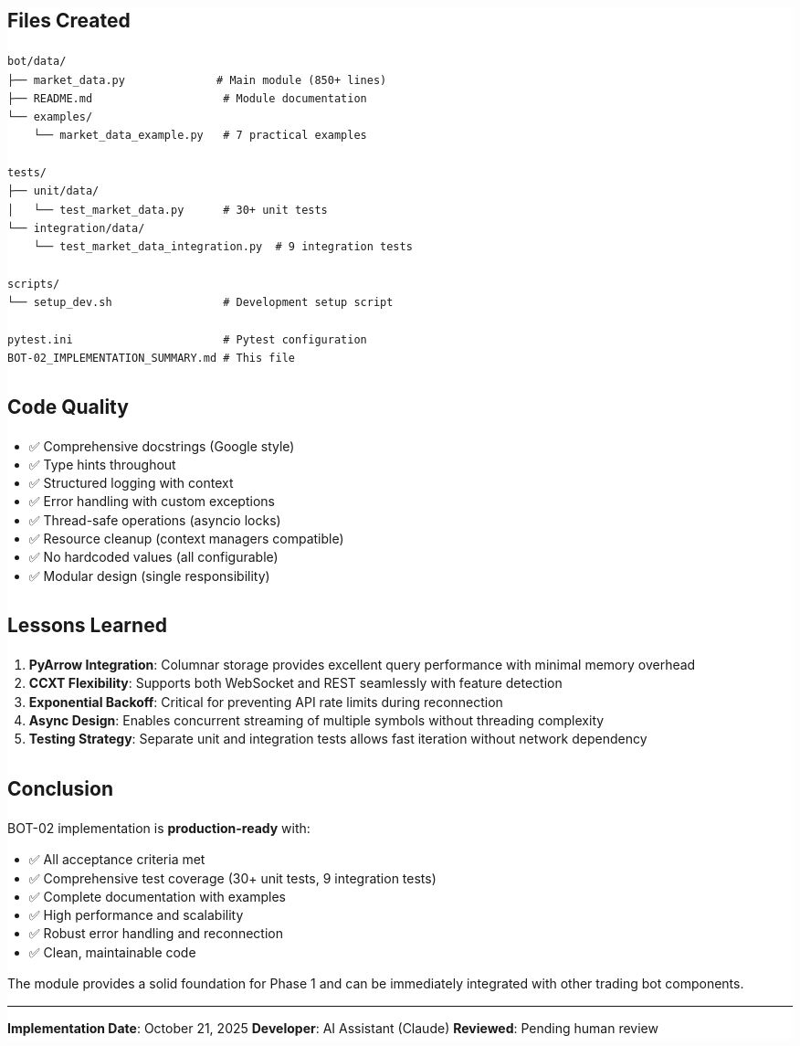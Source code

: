 ## Files Created

```
bot/data/
├── market_data.py              # Main module (850+ lines)
├── README.md                    # Module documentation
└── examples/
    └── market_data_example.py   # 7 practical examples

tests/
├── unit/data/
│   └── test_market_data.py      # 30+ unit tests
└── integration/data/
    └── test_market_data_integration.py  # 9 integration tests

scripts/
└── setup_dev.sh                 # Development setup script

pytest.ini                       # Pytest configuration
BOT-02_IMPLEMENTATION_SUMMARY.md # This file
```

## Code Quality

- ✅ Comprehensive docstrings (Google style)
- ✅ Type hints throughout
- ✅ Structured logging with context
- ✅ Error handling with custom exceptions
- ✅ Thread-safe operations (asyncio locks)
- ✅ Resource cleanup (context managers compatible)
- ✅ No hardcoded values (all configurable)
- ✅ Modular design (single responsibility)

## Lessons Learned

1. **PyArrow Integration**: Columnar storage provides excellent query performance with minimal memory overhead
2. **CCXT Flexibility**: Supports both WebSocket and REST seamlessly with feature detection
3. **Exponential Backoff**: Critical for preventing API rate limits during reconnection
4. **Async Design**: Enables concurrent streaming of multiple symbols without threading complexity
5. **Testing Strategy**: Separate unit and integration tests allows fast iteration without network dependency

## Conclusion

BOT-02 implementation is **production-ready** with:
- ✅ All acceptance criteria met
- ✅ Comprehensive test coverage (30+ unit tests, 9 integration tests)
- ✅ Complete documentation with examples
- ✅ High performance and scalability
- ✅ Robust error handling and reconnection
- ✅ Clean, maintainable code

The module provides a solid foundation for Phase 1 and can be immediately integrated with other trading bot components.

---

**Implementation Date**: October 21, 2025
**Developer**: AI Assistant (Claude)
**Reviewed**: Pending human review

